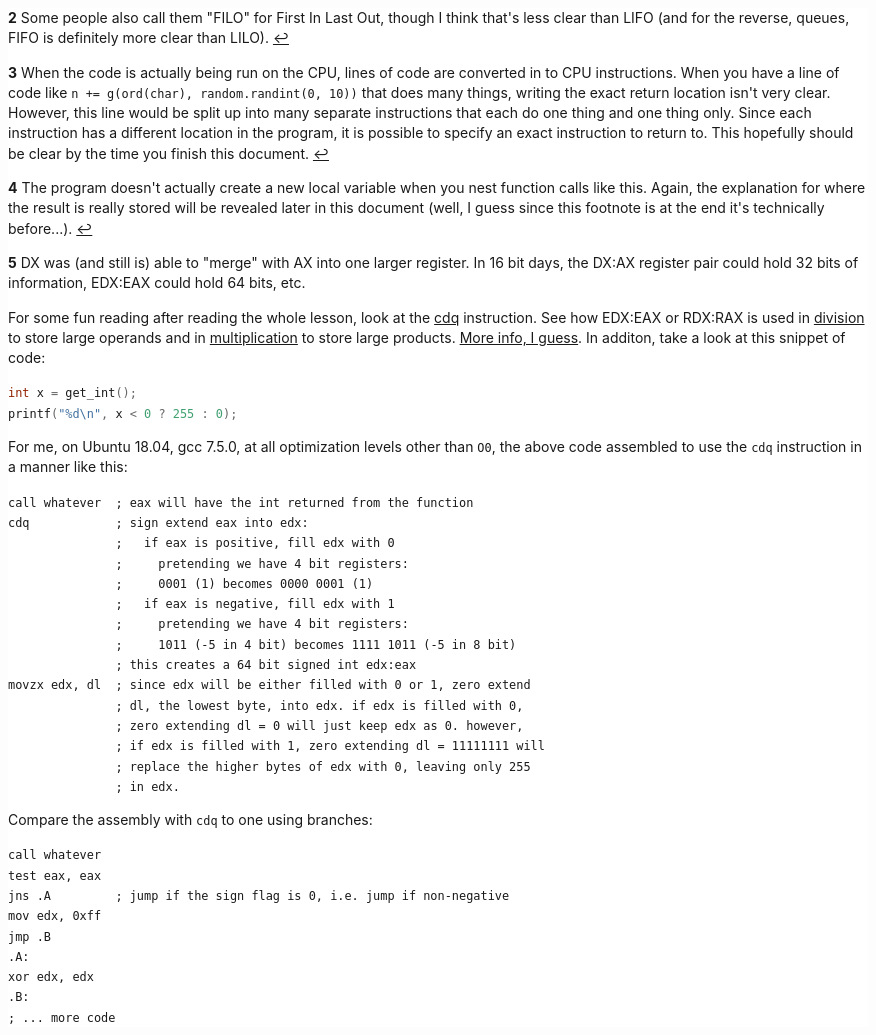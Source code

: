 <b id="f2">2</b> Some people also call them "FILO" for First In Last Out, though I think that's less clear than LIFO (and for the reverse, queues, FIFO is definitely more clear than LILO). [↩](#a2)

<b id="f3">3</b> When the code is actually being run on the CPU, lines of code are converted in to CPU instructions. When you have a line of code like `n += g(ord(char), random.randint(0, 10))` that does many things, writing the exact return location isn't very clear. However, this line would be split up into many separate instructions that each do one thing and one thing only. Since each instruction has a different location in the program, it is possible to specify an exact instruction to return to. This hopefully should be clear by the time you finish this document. [↩](#a3)

<b id="f4">4</b> The program doesn't actually create a new local variable when you nest function calls like this. Again, the explanation for where the result is really stored will be revealed later in this document (well, I guess since this footnote is at the end it's technically before...). [↩](#a4)

<b id="f5">5</b> DX was (and still is) able to "merge" with AX into one larger register. In 16 bit days, the DX:AX register pair could hold 32 bits of information, EDX:EAX could hold 64 bits, etc.

For some fun reading after reading the whole lesson, look at the [cdq](https://www.felixcloutier.com/x86/cwd:cdq:cqo) instruction. See how EDX:EAX or RDX:RAX is used in [division](https://www.felixcloutier.com/x86/idiv) to store large operands and in [multiplication](https://www.felixcloutier.com/x86/imul) to store large products. [More info, I guess](https://stackoverflow.com/questions/36464879/when-and-why-do-we-sign-extend-and-use-cdq-with-mul-div). In additon, take a look at this snippet of code:

```c
int x = get_int();
printf("%d\n", x < 0 ? 255 : 0);
```

For me, on Ubuntu 18.04, gcc 7.5.0, at all optimization levels other than `O0`, the above code assembled to use the `cdq` instruction in a manner like this:

```x86asm
call whatever  ; eax will have the int returned from the function
cdq            ; sign extend eax into edx:
               ;   if eax is positive, fill edx with 0
               ;     pretending we have 4 bit registers:
               ;     0001 (1) becomes 0000 0001 (1)
               ;   if eax is negative, fill edx with 1
               ;     pretending we have 4 bit registers:
               ;     1011 (-5 in 4 bit) becomes 1111 1011 (-5 in 8 bit)
               ; this creates a 64 bit signed int edx:eax
movzx edx, dl  ; since edx will be either filled with 0 or 1, zero extend
               ; dl, the lowest byte, into edx. if edx is filled with 0,
               ; zero extending dl = 0 will just keep edx as 0. however,
               ; if edx is filled with 1, zero extending dl = 11111111 will
               ; replace the higher bytes of edx with 0, leaving only 255
               ; in edx.
```

Compare the assembly with `cdq` to one using branches:

```x86asm
call whatever
test eax, eax
jns .A         ; jump if the sign flag is 0, i.e. jump if non-negative
mov edx, 0xff
jmp .B
.A:
xor edx, edx
.B:
; ... more code
```
